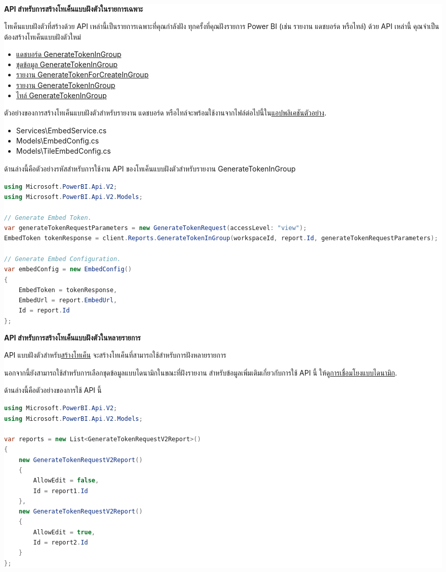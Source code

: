 **API สำหรับการสร้างโทเค็นแบบฝังตัวในรายการเฉพาะ**

โทเค็นแบบฝังตัวที่สร้างด้วย API เหล่านี้เป็นรายการเฉพาะที่คุณกำลังฝัง ทุกครั้งที่คุณฝังรายการ Power BI (เช่น รายงาน แดชบอร์ด หรือไทล์) ด้วย API เหล่านี้ คุณจำเป็นต้องสร้างโทเค็นแบบฝังตัวใหม่
* [แดชบอร์ด GenerateTokenInGroup](https://docs.microsoft.com/rest/api/power-bi/embedtoken/dashboards_generatetokeningroup)
* [ชุดข้อมูล GenerateTokenInGroup](https://docs.microsoft.com/rest/api/power-bi/embedtoken/datasets_generatetokeningroup)
* [รายงาน GenerateTokenForCreateInGroup](https://docs.microsoft.com/rest/api/power-bi/embedtoken/reports_generatetokenforcreateingroup)
* [รายงาน GenerateTokenInGroup](https://docs.microsoft.com/rest/api/power-bi/embedtoken/reports_generatetokeningroup)
* [ไทล์ GenerateTokenInGroup](https://docs.microsoft.com/rest/api/power-bi/embedtoken/tiles_generatetokeningroup)

ตัวอย่างของการสร้างโทเค็นแบบฝังตัวสำหรับรายงาน แดชบอร์ด หรือไทล์จะพร้อมใช้งานจากไฟล์ต่อไปนี้ใน[แอปพลิเคชันตัวอย่าง](https://github.com/Microsoft/PowerBI-Developer-Samples).
* Services\EmbedService.cs
* Models\EmbedConfig.cs
* Models\TileEmbedConfig.cs

ด้านล่างนี้คือตัวอย่างรหัสสำหรับการใช้งาน API ของโทเค็นแบบฝังตัวสำหรับรายงาน GenerateTokenInGroup 
```csharp
using Microsoft.PowerBI.Api.V2;
using Microsoft.PowerBI.Api.V2.Models;

// Generate Embed Token.
var generateTokenRequestParameters = new GenerateTokenRequest(accessLevel: "view");
EmbedToken tokenResponse = client.Reports.GenerateTokenInGroup(workspaceId, report.Id, generateTokenRequestParameters);

// Generate Embed Configuration.
var embedConfig = new EmbedConfig()
{
    EmbedToken = tokenResponse,
    EmbedUrl = report.EmbedUrl,
    Id = report.Id
};
```

**API สำหรับการสร้างโทเค็นแบบฝังตัวในหลายรายการ**<a id="multiEmbedToken"></a>

API แบบฝังตัวสำหรับ[สร้างโทเค็น](https://docs.microsoft.com/rest/api/power-bi/embedtoken/generatetoken) จะสร้างโทเค็นที่สามารถใช้สำหรับการฝังหลายรายการ

นอกจากนี้ยังสามารถใช้สำหรับการเลือกชุดข้อมูลแบบไดนามิกในขณะที่ฝังรายงาน สำหรับข้อมูลเพิ่มเติมเกี่ยวกับการใช้ API นี้ ให้ดู[การเชื่อมโยงแบบไดนามิก](embed-dynamic-binding.md).


ด้านล่างนี้คือตัวอย่างของการใช้ API นี้
 
```csharp
using Microsoft.PowerBI.Api.V2;
using Microsoft.PowerBI.Api.V2.Models;

var reports = new List<GenerateTokenRequestV2Report>()
{ 
    new GenerateTokenRequestV2Report()
    {
        AllowEdit = false,
        Id = report1.Id
    },
    new GenerateTokenRequestV2Report()
    {
        AllowEdit = true,
        Id = report2.Id
    }
};
```